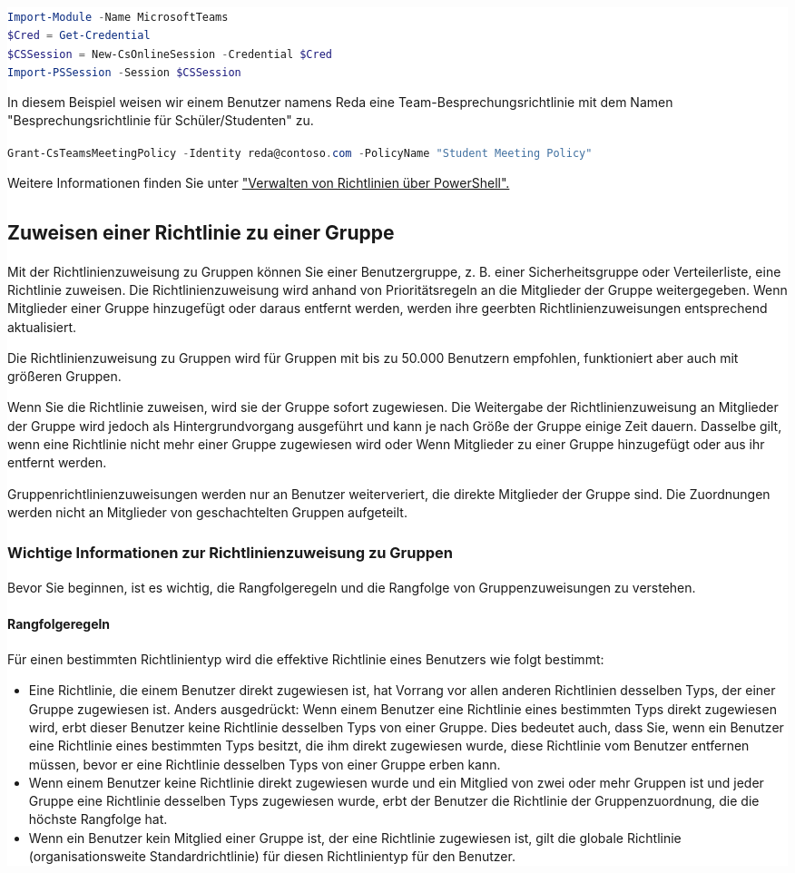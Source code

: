 ```powershell
Import-Module -Name MicrosoftTeams
$Cred = Get-Credential
$CSSession = New-CsOnlineSession -Credential $Cred
Import-PSSession -Session $CSSession
```

In diesem Beispiel weisen wir einem Benutzer namens Reda eine Team-Besprechungsrichtlinie mit dem Namen "Besprechungsrichtlinie für Schüler/Studenten" zu.

```powershell
Grant-CsTeamsMeetingPolicy -Identity reda@contoso.com -PolicyName "Student Meeting Policy"
```

Weitere Informationen finden Sie unter ["Verwalten von Richtlinien über PowerShell".](teams-powershell-managing-teams.md#manage-policies-via-powershell)

## <a name="assign-a-policy-to-a-group"></a>Zuweisen einer Richtlinie zu einer Gruppe

Mit der Richtlinienzuweisung zu Gruppen können Sie einer Benutzergruppe, z. B. einer Sicherheitsgruppe oder Verteilerliste, eine Richtlinie zuweisen. Die Richtlinienzuweisung wird anhand von Prioritätsregeln an die Mitglieder der Gruppe weitergegeben. Wenn Mitglieder einer Gruppe hinzugefügt oder daraus entfernt werden, werden ihre geerbten Richtlinienzuweisungen entsprechend aktualisiert.

Die Richtlinienzuweisung zu Gruppen wird für Gruppen mit bis zu 50.000 Benutzern empfohlen, funktioniert aber auch mit größeren Gruppen.

Wenn Sie die Richtlinie zuweisen, wird sie der Gruppe sofort zugewiesen. Die Weitergabe der Richtlinienzuweisung an Mitglieder der Gruppe wird jedoch als Hintergrundvorgang ausgeführt und kann je nach Größe der Gruppe einige Zeit dauern. Dasselbe gilt, wenn eine Richtlinie nicht mehr einer Gruppe zugewiesen wird oder Wenn Mitglieder zu einer Gruppe hinzugefügt oder aus ihr entfernt werden.

Gruppenrichtlinienzuweisungen werden nur an Benutzer weiterveriert, die direkte Mitglieder der Gruppe sind. Die Zuordnungen werden nicht an Mitglieder von geschachtelten Gruppen aufgeteilt.

### <a name="what-you-need-to-know-about-policy-assignment-to-groups"></a>Wichtige Informationen zur Richtlinienzuweisung zu Gruppen

Bevor Sie beginnen, ist es wichtig, die Rangfolgeregeln und die Rangfolge von Gruppenzuweisungen zu verstehen.

#### <a name="precedence-rules"></a>Rangfolgeregeln

Für einen bestimmten Richtlinientyp wird die effektive Richtlinie eines Benutzers wie folgt bestimmt:

- Eine Richtlinie, die einem Benutzer direkt zugewiesen ist, hat Vorrang vor allen anderen Richtlinien desselben Typs, der einer Gruppe zugewiesen ist. Anders ausgedrückt: Wenn einem Benutzer eine Richtlinie eines bestimmten Typs direkt zugewiesen wird, erbt dieser Benutzer keine Richtlinie desselben Typs von einer Gruppe. Dies bedeutet auch, dass Sie, wenn ein Benutzer eine Richtlinie eines bestimmten Typs besitzt, die ihm direkt zugewiesen wurde, diese Richtlinie vom Benutzer entfernen müssen, bevor er eine Richtlinie desselben Typs von einer Gruppe erben kann.
- Wenn einem Benutzer keine Richtlinie direkt zugewiesen wurde und ein Mitglied von zwei oder mehr Gruppen ist und jeder Gruppe eine Richtlinie desselben Typs zugewiesen wurde, erbt der Benutzer die Richtlinie der Gruppenzuordnung, die die höchste Rangfolge hat.
- Wenn ein Benutzer kein Mitglied einer Gruppe ist, der eine Richtlinie zugewiesen ist, gilt die globale Richtlinie (organisationsweite Standardrichtlinie) für diesen Richtlinientyp für den Benutzer.
